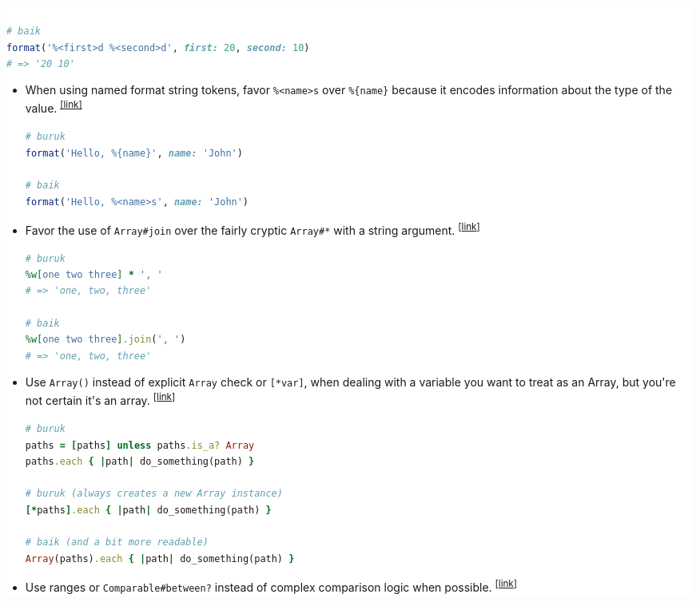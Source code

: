   ```ruby

  # baik
  format('%<first>d %<second>d', first: 20, second: 10)
  # => '20 10'
  ```

* <a name="named-format-tokens"></a>
  When using named format string tokens, favor `%<name>s` over `%{name}` because it encodes information about the type of the value.
<sup>[[link]](#named-format-tokens)</sup>

  ```ruby
  # buruk
  format('Hello, %{name}', name: 'John')

  # baik
  format('Hello, %<name>s', name: 'John')
  ```

* <a name="array-join"></a>
  Favor the use of `Array#join` over the fairly cryptic `Array#*` with
  a string argument.
<sup>[[link](#array-join)]</sup>

  ```ruby
  # buruk
  %w[one two three] * ', '
  # => 'one, two, three'

  # baik
  %w[one two three].join(', ')
  # => 'one, two, three'
  ```

* <a name="array-coercion"></a>
  Use `Array()` instead of explicit `Array` check or `[*var]`, when dealing
  with a variable you want to treat as an Array, but you're not certain it's an
  array.
<sup>[[link](#array-coercion)]</sup>

  ```ruby
  # buruk
  paths = [paths] unless paths.is_a? Array
  paths.each { |path| do_something(path) }

  # buruk (always creates a new Array instance)
  [*paths].each { |path| do_something(path) }

  # baik (and a bit more readable)
  Array(paths).each { |path| do_something(path) }
  ```

* <a name="ranges-or-between"></a>
  Use ranges or `Comparable#between?` instead of complex comparison logic when
  possible.
<sup>[[link](#ranges-or-between)]</sup>
